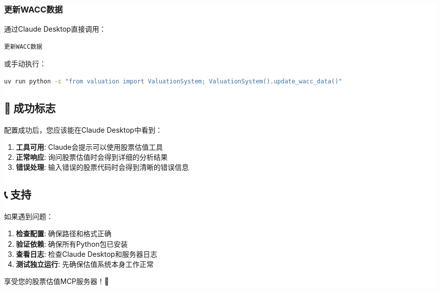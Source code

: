 ### 更新WACC数据
通过Claude Desktop直接调用：
```
更新WACC数据
```

或手动执行：
```bash
uv run python -c "from valuation import ValuationSystem; ValuationSystem().update_wacc_data()"
```

## 🎉 成功标志

配置成功后，您应该能在Claude Desktop中看到：

1. **工具可用**: Claude会提示可以使用股票估值工具
2. **正常响应**: 询问股票估值时会得到详细的分析结果
3. **错误处理**: 输入错误的股票代码时会得到清晰的错误信息

## 📞 支持

如果遇到问题：

1. **检查配置**: 确保路径和格式正确
2. **验证依赖**: 确保所有Python包已安装
3. **查看日志**: 检查Claude Desktop和服务器日志
4. **测试独立运行**: 先确保估值系统本身工作正常

享受您的股票估值MCP服务器！🚀 